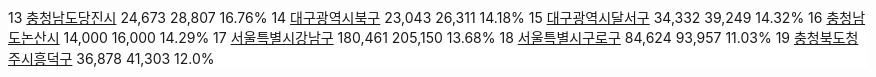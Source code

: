   <tr class="item">
    <td>13</td>
    <td><a href="/apt/충청남도당진시">충청남도당진시</a></td>
    <td>24,673</td>
    <td>28,807</td>
    <td>16.76%</td>
  </tr>

  <tr class="item">
    <td>14</td>
    <td><a href="/apt/대구광역시북구">대구광역시북구</a></td>
    <td>23,043</td>
    <td>26,311</td>
    <td>14.18%</td>
  </tr>

  <tr class="item">
    <td>15</td>
    <td><a href="/apt/대구광역시달서구">대구광역시달서구</a></td>
    <td>34,332</td>
    <td>39,249</td>
    <td>14.32%</td>
  </tr>

  <tr class="item">
    <td>16</td>
    <td><a href="/apt/충청남도논산시">충청남도논산시</a></td>
    <td>14,000</td>
    <td>16,000</td>
    <td>14.29%</td>
  </tr>

  <tr class="item">
    <td>17</td>
    <td><a href="/apt/서울특별시강남구">서울특별시강남구</a></td>
    <td>180,461</td>
    <td>205,150</td>
    <td>13.68%</td>
  </tr>

  <tr class="item">
    <td>18</td>
    <td><a href="/apt/서울특별시구로구">서울특별시구로구</a></td>
    <td>84,624</td>
    <td>93,957</td>
    <td>11.03%</td>
  </tr>

  <tr class="item">
    <td>19</td>
    <td><a href="/apt/충청북도청주시흥덕구">충청북도청주시흥덕구</a></td>
    <td>36,878</td>
    <td>41,303</td>
    <td>12.0%</td>
  </tr>
